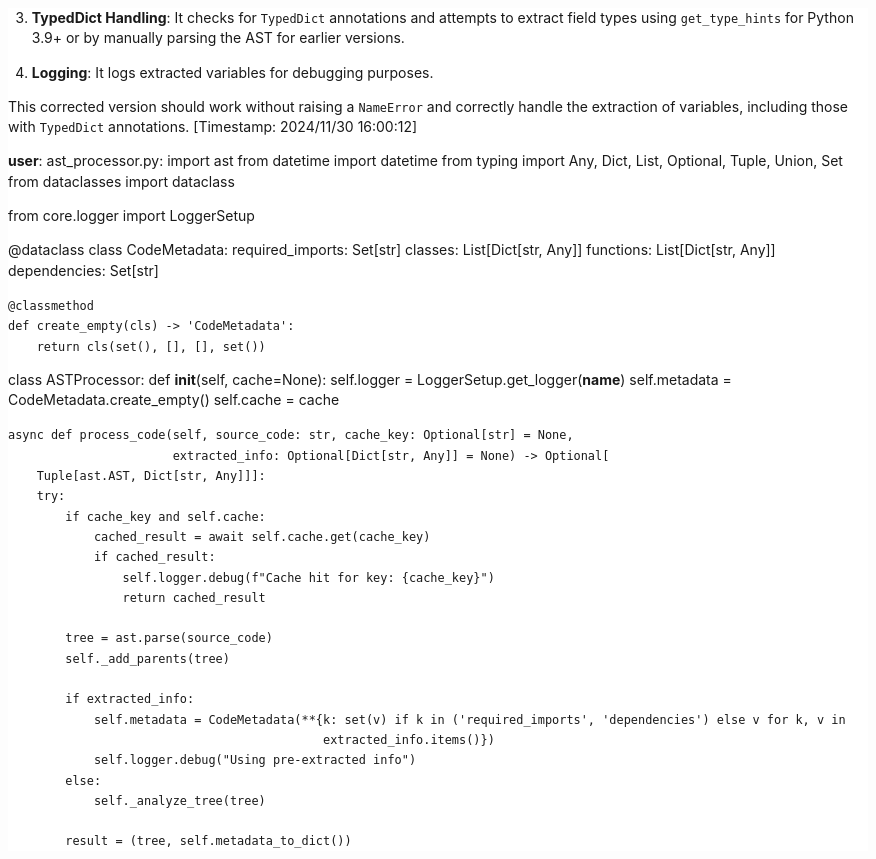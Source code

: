 3. **TypedDict Handling**: It checks for `TypedDict` annotations and attempts to extract field types using `get_type_hints` for Python 3.9+ or by manually parsing the AST for earlier versions.

4. **Logging**: It logs extracted variables for debugging purposes.

This corrected version should work without raising a `NameError` and correctly handle the extraction of variables, including those with `TypedDict` annotations.
[Timestamp: 2024/11/30 16:00:12]

**user**: ast_processor.py:
import ast
from datetime import datetime
from typing import Any, Dict, List, Optional, Tuple, Union, Set
from dataclasses import dataclass

from core.logger import LoggerSetup

@dataclass
class CodeMetadata:
    required_imports: Set[str]
    classes: List[Dict[str, Any]]
    functions: List[Dict[str, Any]]
    dependencies: Set[str]

    @classmethod
    def create_empty(cls) -> 'CodeMetadata':
        return cls(set(), [], [], set())

class ASTProcessor:
    def __init__(self, cache=None):
        self.logger = LoggerSetup.get_logger(__name__)
        self.metadata = CodeMetadata.create_empty()
        self.cache = cache

    async def process_code(self, source_code: str, cache_key: Optional[str] = None,
                           extracted_info: Optional[Dict[str, Any]] = None) -> Optional[
        Tuple[ast.AST, Dict[str, Any]]]:
        try:
            if cache_key and self.cache:
                cached_result = await self.cache.get(cache_key)
                if cached_result:
                    self.logger.debug(f"Cache hit for key: {cache_key}")
                    return cached_result

            tree = ast.parse(source_code)
            self._add_parents(tree)

            if extracted_info:
                self.metadata = CodeMetadata(**{k: set(v) if k in ('required_imports', 'dependencies') else v for k, v in
                                                extracted_info.items()})
                self.logger.debug("Using pre-extracted info")
            else:
                self._analyze_tree(tree)

            result = (tree, self.metadata_to_dict())

